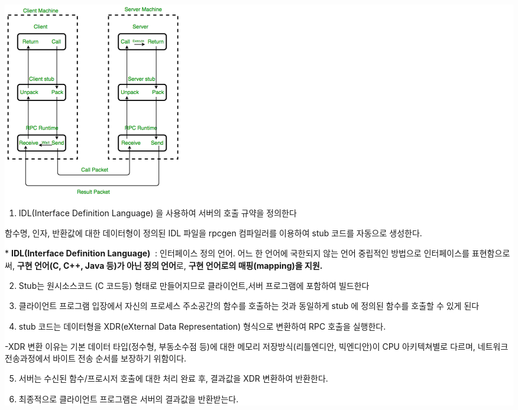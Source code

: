 <img src="파일_입출력.assets/Untitled%2022.png" alt="Untitled" style="zoom:50%;" />

1. IDL(Interface Definition Language) 을 사용하여 서버의 호출 규약을 정의한다

함수명, 인자, 반환값에 대한 데이터형이 정의된 IDL 파일을 rpcgen 컴파일러를 이용하여 stub 코드를 자동으로 생성한다.

\* **IDL(Interface Definition Language)**
 : 인터페이스 정의 언어. 어느 한 언어에 국한되지 않는 언어 중립적인 방법으로 인터페이스를 표현함으로써, **구현 언어(C, C++, Java 등)가 아닌 정의 언어**로, **구현 언어로의 매핑(mapping)을 지원.**

2. Stub는 원시소스코드 (C 코드등) 형태로 만들어지므로 클라이언트,서버 프로그램에 포함하여 빌드한다

3. 클라이언트 프로그램 입장에서 자신의 프로세스 주소공간의 함수를 호출하는 것과 동일하게 stub 에 정의된 함수를 호출할 수 있게 된다

4. stub 코드는 데이터형을 XDR(eXternal Data Representation) 형식으로 변환하여 RPC 호출을 실행한다.

-XDR 변환 이유는 기본 데이터 타입(정수형, 부동소수점 등)에 대한 메모리 저장방식(리틀엔디안, 빅엔디안)이 CPU 아키텍쳐별로 다르며, 네트워크 전송과정에서 바이트 전송 순서를 보장하기 위함이다.

5. 서버는 수신된 함수/프로시저 호출에 대한 처리 완료 후, 결과값을 XDR 변환하여 반환한다.

6. 최종적으로 클라이언트 프로그램은 서버의 결과값을 반환받는다.
